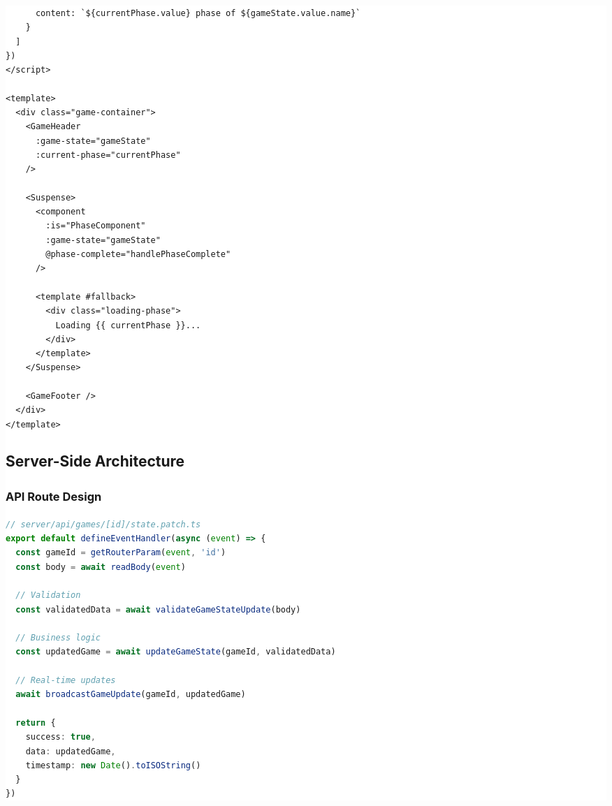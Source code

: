 ```vue
      content: `${currentPhase.value} phase of ${gameState.value.name}`
    }
  ]
})
</script>

<template>
  <div class="game-container">
    <GameHeader
      :game-state="gameState"
      :current-phase="currentPhase"
    />

    <Suspense>
      <component
        :is="PhaseComponent"
        :game-state="gameState"
        @phase-complete="handlePhaseComplete"
      />

      <template #fallback>
        <div class="loading-phase">
          Loading {{ currentPhase }}...
        </div>
      </template>
    </Suspense>

    <GameFooter />
  </div>
</template>
```

## Server-Side Architecture

### API Route Design

```typescript
// server/api/games/[id]/state.patch.ts
export default defineEventHandler(async (event) => {
  const gameId = getRouterParam(event, 'id')
  const body = await readBody(event)

  // Validation
  const validatedData = await validateGameStateUpdate(body)

  // Business logic
  const updatedGame = await updateGameState(gameId, validatedData)

  // Real-time updates
  await broadcastGameUpdate(gameId, updatedGame)

  return {
    success: true,
    data: updatedGame,
    timestamp: new Date().toISOString()
  }
})
```
